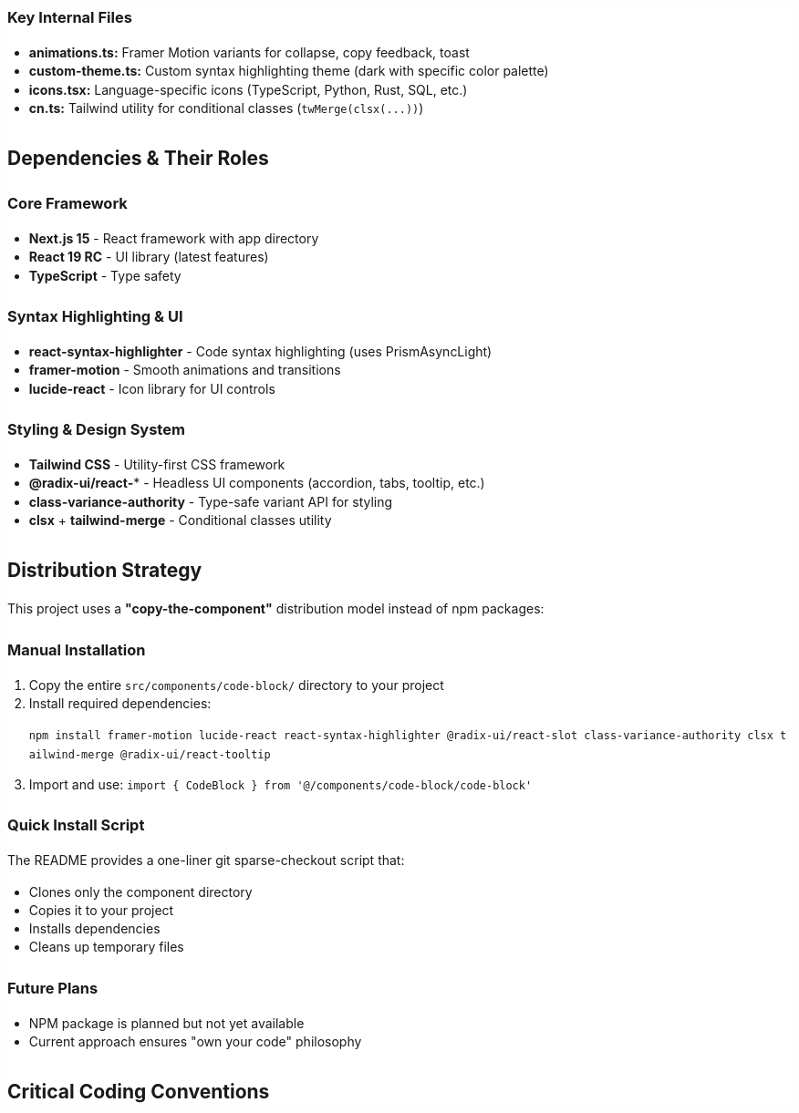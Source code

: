 ### Key Internal Files
- **animations.ts:** Framer Motion variants for collapse, copy feedback, toast
- **custom-theme.ts:** Custom syntax highlighting theme (dark with specific color palette)
- **icons.tsx:** Language-specific icons (TypeScript, Python, Rust, SQL, etc.)
- **cn.ts:** Tailwind utility for conditional classes (`twMerge(clsx(...))`)

## Dependencies & Their Roles

### Core Framework
- **Next.js 15** - React framework with app directory
- **React 19 RC** - UI library (latest features)
- **TypeScript** - Type safety

### Syntax Highlighting & UI
- **react-syntax-highlighter** - Code syntax highlighting (uses PrismAsyncLight)
- **framer-motion** - Smooth animations and transitions
- **lucide-react** - Icon library for UI controls

### Styling & Design System
- **Tailwind CSS** - Utility-first CSS framework
- **@radix-ui/react-*** - Headless UI components (accordion, tabs, tooltip, etc.)
- **class-variance-authority** - Type-safe variant API for styling
- **clsx** + **tailwind-merge** - Conditional classes utility

## Distribution Strategy

This project uses a **"copy-the-component"** distribution model instead of npm packages:

### Manual Installation
1. Copy the entire `src/components/code-block/` directory to your project
2. Install required dependencies:
   ```bash
   npm install framer-motion lucide-react react-syntax-highlighter @radix-ui/react-slot class-variance-authority clsx tailwind-merge @radix-ui/react-tooltip
   ```
3. Import and use: `import { CodeBlock } from '@/components/code-block/code-block'`

### Quick Install Script
The README provides a one-liner git sparse-checkout script that:
- Clones only the component directory
- Copies it to your project
- Installs dependencies
- Cleans up temporary files

### Future Plans
- NPM package is planned but not yet available
- Current approach ensures "own your code" philosophy

## Critical Coding Conventions
